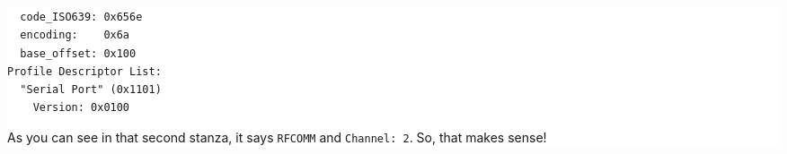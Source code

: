 ```
  code_ISO639: 0x656e
  encoding:    0x6a
  base_offset: 0x100
Profile Descriptor List:
  "Serial Port" (0x1101)
    Version: 0x0100

```

As you can see in that second stanza, it says `RFCOMM` and `Channel: 2`. So, that makes sense!
